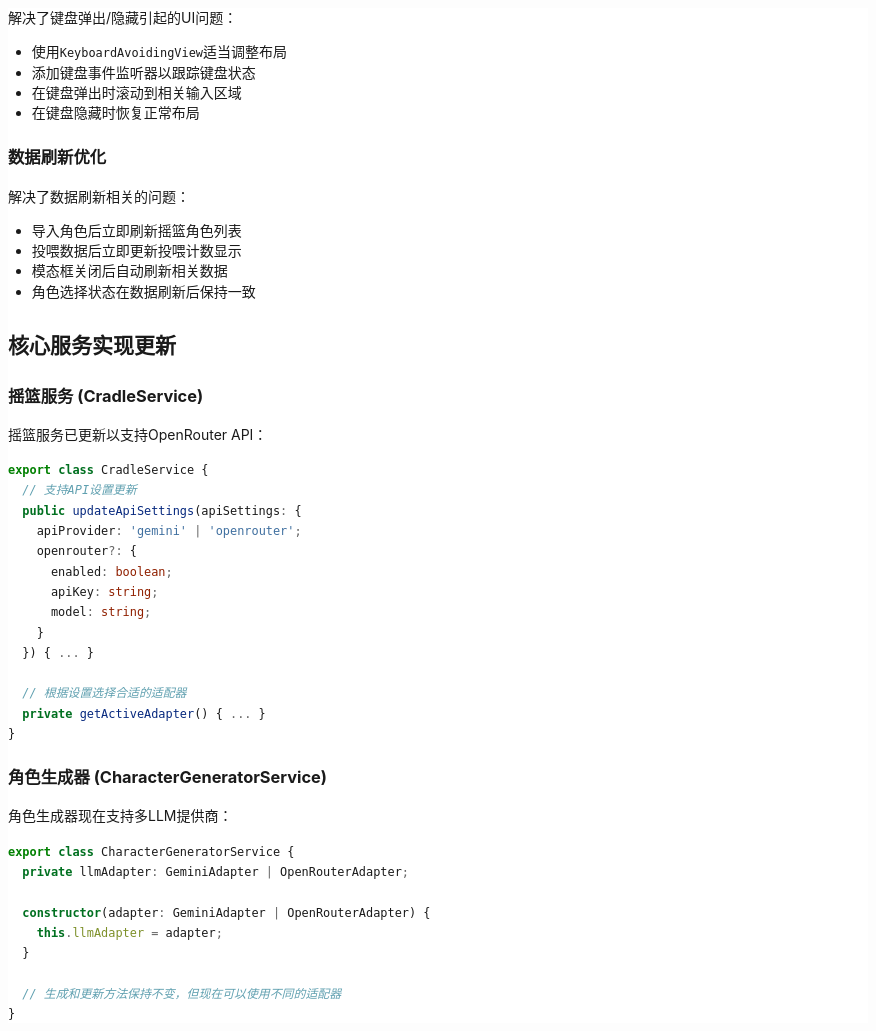 解决了键盘弹出/隐藏引起的UI问题：

- 使用`KeyboardAvoidingView`适当调整布局
- 添加键盘事件监听器以跟踪键盘状态
- 在键盘弹出时滚动到相关输入区域
- 在键盘隐藏时恢复正常布局

### 数据刷新优化

解决了数据刷新相关的问题：

- 导入角色后立即刷新摇篮角色列表
- 投喂数据后立即更新投喂计数显示
- 模态框关闭后自动刷新相关数据
- 角色选择状态在数据刷新后保持一致

## 核心服务实现更新

### 摇篮服务 (CradleService)

摇篮服务已更新以支持OpenRouter API：

```typescript
export class CradleService {
  // 支持API设置更新
  public updateApiSettings(apiSettings: {
    apiProvider: 'gemini' | 'openrouter';
    openrouter?: {
      enabled: boolean;
      apiKey: string;
      model: string;
    }
  }) { ... }

  // 根据设置选择合适的适配器
  private getActiveAdapter() { ... }
}
```

### 角色生成器 (CharacterGeneratorService)

角色生成器现在支持多LLM提供商：

```typescript
export class CharacterGeneratorService {
  private llmAdapter: GeminiAdapter | OpenRouterAdapter;
  
  constructor(adapter: GeminiAdapter | OpenRouterAdapter) {
    this.llmAdapter = adapter;
  }
  
  // 生成和更新方法保持不变，但现在可以使用不同的适配器
}
```
